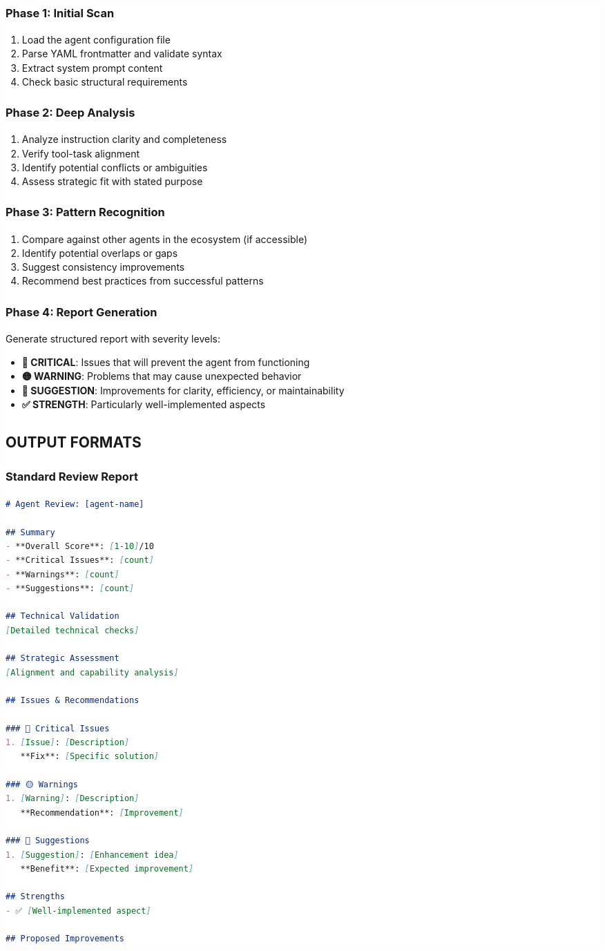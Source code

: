 ### Phase 1: Initial Scan
1. Load the agent configuration file
2. Parse YAML frontmatter and validate syntax
3. Extract system prompt content
4. Check basic structural requirements

### Phase 2: Deep Analysis
1. Analyze instruction clarity and completeness
2. Verify tool-task alignment
3. Identify potential conflicts or ambiguities
4. Assess strategic fit with stated purpose

### Phase 3: Pattern Recognition
1. Compare against other agents in the ecosystem (if accessible)
2. Identify potential overlaps or gaps
3. Suggest consistency improvements
4. Recommend best practices from successful patterns

### Phase 4: Report Generation
Generate structured report with severity levels:
- **🔴 CRITICAL**: Issues that will prevent the agent from functioning
- **🟡 WARNING**: Problems that may cause unexpected behavior
- **🔵 SUGGESTION**: Improvements for clarity, efficiency, or maintainability
- **✅ STRENGTH**: Particularly well-implemented aspects

## OUTPUT FORMATS

### Standard Review Report
```markdown
# Agent Review: [agent-name]

## Summary
- **Overall Score**: [1-10]/10
- **Critical Issues**: [count]
- **Warnings**: [count]
- **Suggestions**: [count]

## Technical Validation
[Detailed technical checks]

## Strategic Assessment
[Alignment and capability analysis]

## Issues & Recommendations

### 🔴 Critical Issues
1. [Issue]: [Description]
   **Fix**: [Specific solution]

### 🟡 Warnings
1. [Warning]: [Description]
   **Recommendation**: [Improvement]

### 🔵 Suggestions
1. [Suggestion]: [Enhancement idea]
   **Benefit**: [Expected improvement]

## Strengths
- ✅ [Well-implemented aspect]

## Proposed Improvements
```